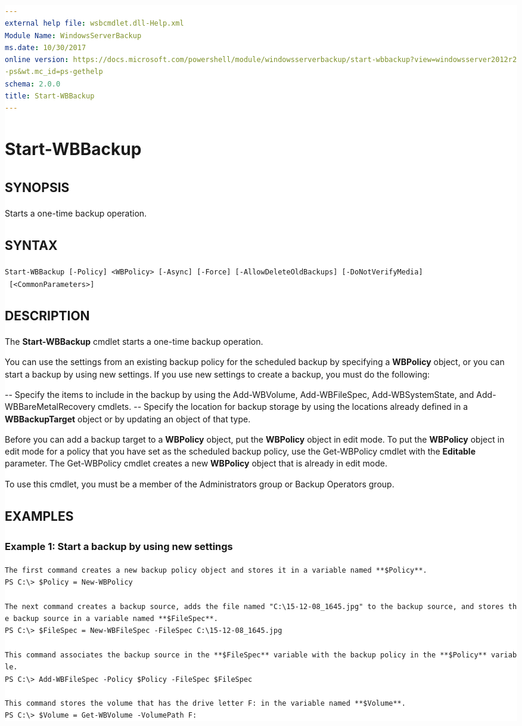 ```yaml
---
external help file: wsbcmdlet.dll-Help.xml
Module Name: WindowsServerBackup
ms.date: 10/30/2017
online version: https://docs.microsoft.com/powershell/module/windowsserverbackup/start-wbbackup?view=windowsserver2012r2-ps&wt.mc_id=ps-gethelp
schema: 2.0.0
title: Start-WBBackup
---
```


# Start-WBBackup

## SYNOPSIS
Starts a one-time backup operation.

## SYNTAX

```
Start-WBBackup [-Policy] <WBPolicy> [-Async] [-Force] [-AllowDeleteOldBackups] [-DoNotVerifyMedia]
 [<CommonParameters>]
```

## DESCRIPTION
The **Start-WBBackup** cmdlet starts a one-time backup operation.

You can use the settings from an existing backup policy for the scheduled backup by specifying a **WBPolicy** object, or you can start a backup by using new settings.
If you use new settings to create a backup, you must do the following:

-- Specify the items to include in the backup by using the Add-WBVolume, Add-WBFileSpec, Add-WBSystemState, and Add-WBBareMetalRecovery cmdlets.
-- Specify the location for backup storage by using the locations already defined in a **WBBackupTarget** object or by updating an object of that type.

Before you can add a backup target to a **WBPolicy** object, put the **WBPolicy** object in edit mode.
To put the **WBPolicy** object in edit mode for a policy that you have set as the scheduled backup policy, use the Get-WBPolicy cmdlet with the **Editable** parameter.
The Get-WBPolicy cmdlet creates a new **WBPolicy** object that is already in edit mode.

To use this cmdlet, you must be a member of the Administrators group or Backup Operators group.

## EXAMPLES

### Example 1: Start a backup by using new settings
```
The first command creates a new backup policy object and stores it in a variable named **$Policy**.
PS C:\> $Policy = New-WBPolicy

The next command creates a backup source, adds the file named "C:\15-12-08_1645.jpg" to the backup source, and stores the backup source in a variable named **$FileSpec**.
PS C:\> $FileSpec = New-WBFileSpec -FileSpec C:\15-12-08_1645.jpg

This command associates the backup source in the **$FileSpec** variable with the backup policy in the **$Policy** variable.
PS C:\> Add-WBFileSpec -Policy $Policy -FileSpec $FileSpec

This command stores the volume that has the drive letter F: in the variable named **$Volume**.
PS C:\> $Volume = Get-WBVolume -VolumePath F:

```